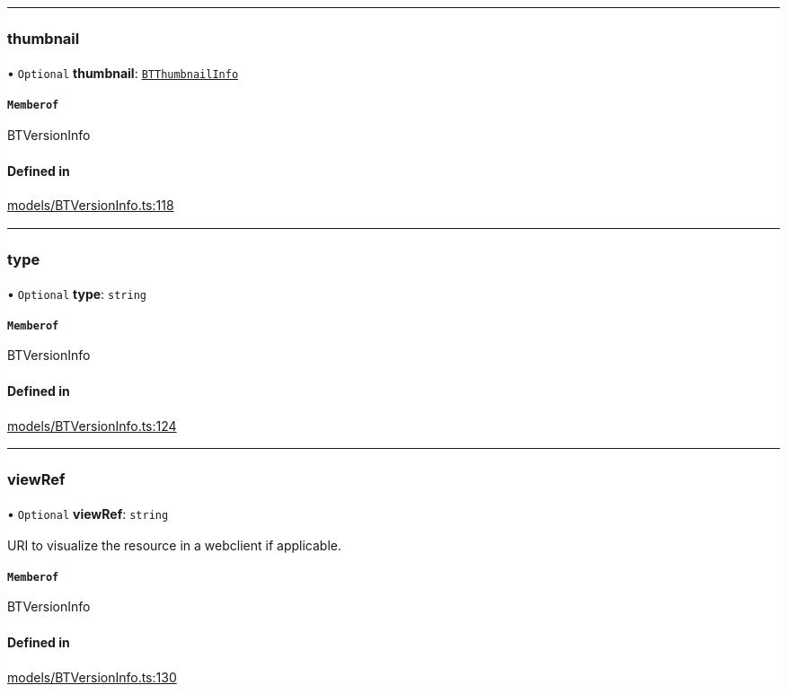 ___

### thumbnail

• `Optional` **thumbnail**: [`BTThumbnailInfo`](BTThumbnailInfo.md)

**`Memberof`**

BTVersionInfo

#### Defined in

[models/BTVersionInfo.ts:118](https://github.com/toebes/onshape-typescript-fetch/blob/3e11ae1/models/BTVersionInfo.ts#L118)

___

### type

• `Optional` **type**: `string`

**`Memberof`**

BTVersionInfo

#### Defined in

[models/BTVersionInfo.ts:124](https://github.com/toebes/onshape-typescript-fetch/blob/3e11ae1/models/BTVersionInfo.ts#L124)

___

### viewRef

• `Optional` **viewRef**: `string`

URI to visualize the resource in a webclient if applicable.

**`Memberof`**

BTVersionInfo

#### Defined in

[models/BTVersionInfo.ts:130](https://github.com/toebes/onshape-typescript-fetch/blob/3e11ae1/models/BTVersionInfo.ts#L130)
